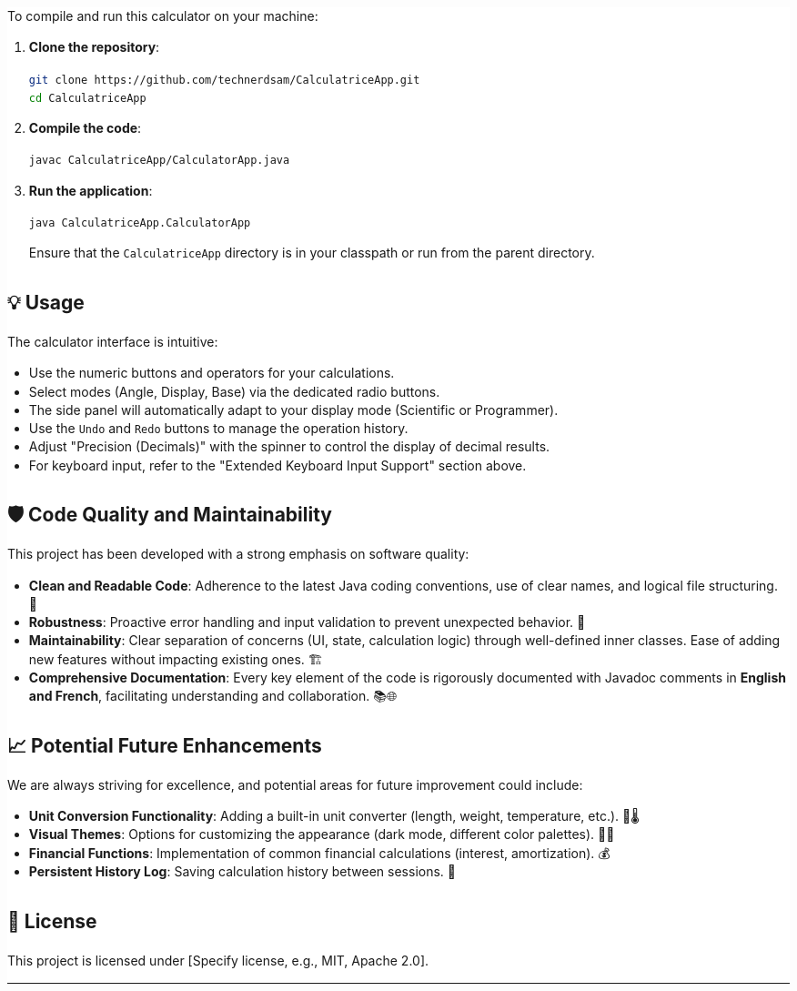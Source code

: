 To compile and run this calculator on your machine:

1.  **Clone the repository**:
    ```bash
    git clone https://github.com/technerdsam/CalculatriceApp.git
    cd CalculatriceApp
    ```
2.  **Compile the code**:
    ```bash
    javac CalculatriceApp/CalculatorApp.java
    ```
3.  **Run the application**:
    ```bash
    java CalculatriceApp.CalculatorApp
    ```
    Ensure that the `CalculatriceApp` directory is in your classpath or run from the parent directory.

## 💡 Usage

The calculator interface is intuitive:

  * Use the numeric buttons and operators for your calculations.
  * Select modes (Angle, Display, Base) via the dedicated radio buttons.
  * The side panel will automatically adapt to your display mode (Scientific or Programmer).
  * Use the `Undo` and `Redo` buttons to manage the operation history.
  * Adjust "Precision (Decimals)" with the spinner to control the display of decimal results.
  * For keyboard input, refer to the "Extended Keyboard Input Support" section above.

## 🛡️ Code Quality and Maintainability

This project has been developed with a strong emphasis on software quality:

  * **Clean and Readable Code**: Adherence to the latest Java coding conventions, use of clear names, and logical file structuring. 🧹
  * **Robustness**: Proactive error handling and input validation to prevent unexpected behavior. 💪
  * **Maintainability**: Clear separation of concerns (UI, state, calculation logic) through well-defined inner classes. Ease of adding new features without impacting existing ones. 🏗️
  * **Comprehensive Documentation**: Every key element of the code is rigorously documented with Javadoc comments in **English and French**, facilitating understanding and collaboration. 📚🌐

## 📈 Potential Future Enhancements

We are always striving for excellence, and potential areas for future improvement could include:

  * **Unit Conversion Functionality**: Adding a built-in unit converter (length, weight, temperature, etc.). 📏🌡️
  * **Visual Themes**: Options for customizing the appearance (dark mode, different color palettes). 🌈🌙
  * **Financial Functions**: Implementation of common financial calculations (interest, amortization). 💰
  * **Persistent History Log**: Saving calculation history between sessions. 💾

## 📄 License

This project is licensed under [Specify license, e.g., MIT, Apache 2.0].

-----
